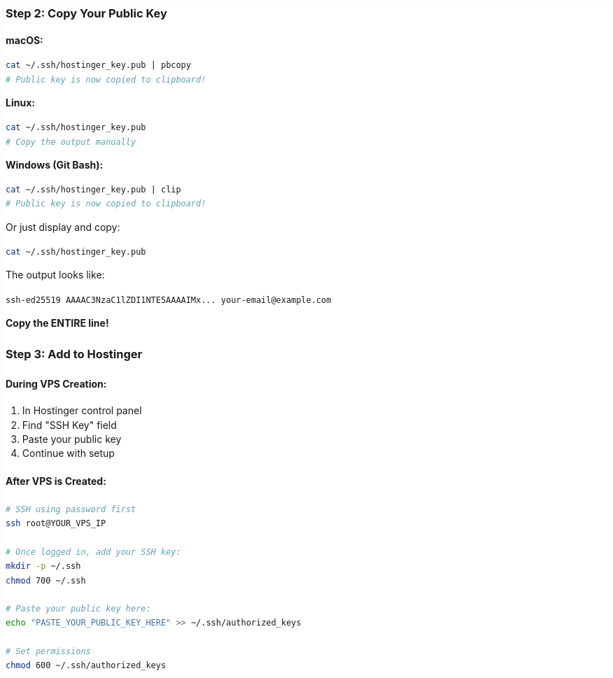 ### Step 2: Copy Your Public Key

**macOS:**
```bash
cat ~/.ssh/hostinger_key.pub | pbcopy
# Public key is now copied to clipboard!
```

**Linux:**
```bash
cat ~/.ssh/hostinger_key.pub
# Copy the output manually
```

**Windows (Git Bash):**
```bash
cat ~/.ssh/hostinger_key.pub | clip
# Public key is now copied to clipboard!
```

Or just display and copy:
```bash
cat ~/.ssh/hostinger_key.pub
```

The output looks like:
```
ssh-ed25519 AAAAC3NzaC1lZDI1NTE5AAAAIMx... your-email@example.com
```

**Copy the ENTIRE line!**

### Step 3: Add to Hostinger

#### During VPS Creation:
1. In Hostinger control panel
2. Find "SSH Key" field
3. Paste your public key
4. Continue with setup

#### After VPS is Created:
```bash
# SSH using password first
ssh root@YOUR_VPS_IP

# Once logged in, add your SSH key:
mkdir -p ~/.ssh
chmod 700 ~/.ssh

# Paste your public key here:
echo "PASTE_YOUR_PUBLIC_KEY_HERE" >> ~/.ssh/authorized_keys

# Set permissions
chmod 600 ~/.ssh/authorized_keys
```

